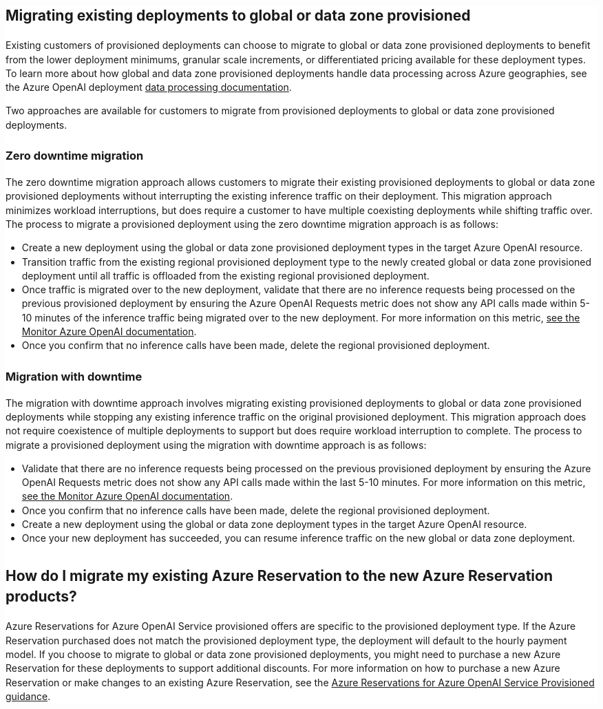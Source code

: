 
## Migrating existing deployments to global or data zone provisioned
Existing customers of provisioned deployments can choose to migrate to global or data zone provisioned deployments to benefit from the lower deployment minimums, granular scale increments, or differentiated pricing available for these deployment types. To learn more about how global and data zone provisioned deployments handle data processing across Azure geographies, see the Azure OpenAI deployment [data processing documentation](https://aka.ms/aoai/docs/data-processing-locations).

Two approaches are available for customers to migrate from provisioned deployments to global or data zone provisioned deployments. 

### Zero downtime migration 
The zero downtime migration approach allows customers to migrate their existing provisioned deployments to global or data zone provisioned deployments without interrupting the existing inference traffic on their deployment. This migration approach minimizes workload interruptions, but does require a customer to have multiple coexisting deployments while shifting traffic over. The process to migrate a provisioned deployment using the zero downtime migration approach is as follows:
- Create a new deployment using the global or data zone provisioned deployment types in the target Azure OpenAI resource.
- Transition traffic from the existing regional provisioned deployment type to the newly created global or data zone provisioned deployment until all traffic is offloaded from the existing regional provisioned deployment.
- Once traffic is migrated over to the new deployment, validate that there are no inference requests being processed on the previous provisioned deployment by ensuring the Azure OpenAI Requests metric does not show any API calls made within 5-10 minutes of the inference traffic being migrated over to the new deployment. For more information on this metric, [see the Monitor Azure OpenAI documentation](https://aka.ms/aoai/docs/monitor-azure-openai).
- Once you confirm that no inference calls have been made, delete the regional provisioned deployment.

### Migration with downtime 
The migration with downtime approach involves migrating existing provisioned deployments to global or data zone provisioned deployments while stopping any existing inference traffic on the original provisioned deployment. This migration approach does not require coexistence of multiple deployments to support but does require workload interruption to complete. The process to migrate a provisioned deployment using the migration with downtime approach is as follows:
- Validate that there are no inference requests being processed on the previous provisioned deployment by ensuring the Azure OpenAI Requests metric does not show any API calls made within the last 5-10 minutes. For more information on this metric, [see the Monitor Azure OpenAI documentation](https://aka.ms/aoai/docs/monitor-azure-openai).
- Once you confirm that no inference calls have been made, delete the regional provisioned deployment.
- Create a new deployment using the global or data zone deployment types in the target Azure OpenAI resource.
- Once your new deployment has succeeded, you can resume inference traffic on the new global or data zone deployment.

## How do I migrate my existing Azure Reservation to the new Azure Reservation products?
Azure Reservations for Azure OpenAI Service provisioned offers are specific to the provisioned deployment type. If the Azure Reservation purchased does not match the provisioned deployment type, the deployment will default to the hourly payment model. If you choose to migrate to global or data zone provisioned deployments, you might need to purchase a new Azure Reservation for these deployments to support additional discounts. For more information on how to purchase a new Azure Reservation or make changes to an existing Azure Reservation, see the [Azure Reservations for Azure OpenAI Service Provisioned guidance](https://aka.ms/aoai/reservation-transition).
